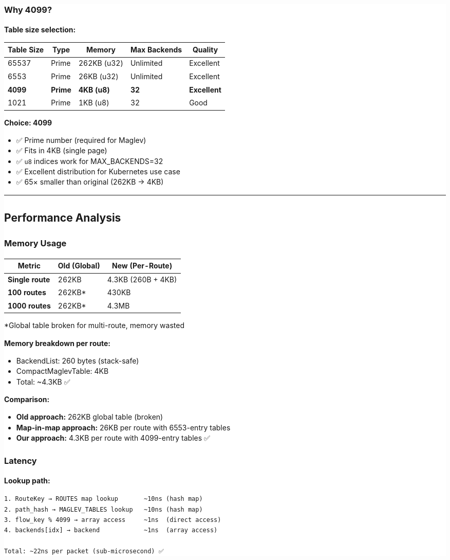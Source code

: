 ### Why 4099?

**Table size selection:**

| Table Size | Type | Memory | Max Backends | Quality |
|------------|------|--------|--------------|---------|
| 65537 | Prime | 262KB (u32) | Unlimited | Excellent |
| 6553 | Prime | 26KB (u32) | Unlimited | Excellent |
| **4099** | **Prime** | **4KB (u8)** | **32** | **Excellent** |
| 1021 | Prime | 1KB (u8) | 32 | Good |

**Choice: 4099**
- ✅ Prime number (required for Maglev)
- ✅ Fits in 4KB (single page)
- ✅ `u8` indices work for MAX_BACKENDS=32
- ✅ Excellent distribution for Kubernetes use case
- ✅ 65× smaller than original (262KB → 4KB)

---

## Performance Analysis

### Memory Usage

| Metric | Old (Global) | New (Per-Route) |
|--------|-------------|-----------------|
| **Single route** | 262KB | 4.3KB (260B + 4KB) |
| **100 routes** | 262KB* | 430KB |
| **1000 routes** | 262KB* | 4.3MB |

*Global table broken for multi-route, memory wasted

**Memory breakdown per route:**
- BackendList: 260 bytes (stack-safe)
- CompactMaglevTable: 4KB
- Total: ~4.3KB ✅

**Comparison:**
- **Old approach:** 262KB global table (broken)
- **Map-in-map approach:** 26KB per route with 6553-entry tables
- **Our approach:** 4.3KB per route with 4099-entry tables ✅

### Latency

**Lookup path:**

```
1. RouteKey → ROUTES map lookup       ~10ns (hash map)
2. path_hash → MAGLEV_TABLES lookup   ~10ns (hash map)
3. flow_key % 4099 → array access     ~1ns  (direct access)
4. backends[idx] → backend            ~1ns  (array access)

Total: ~22ns per packet (sub-microsecond) ✅
```
